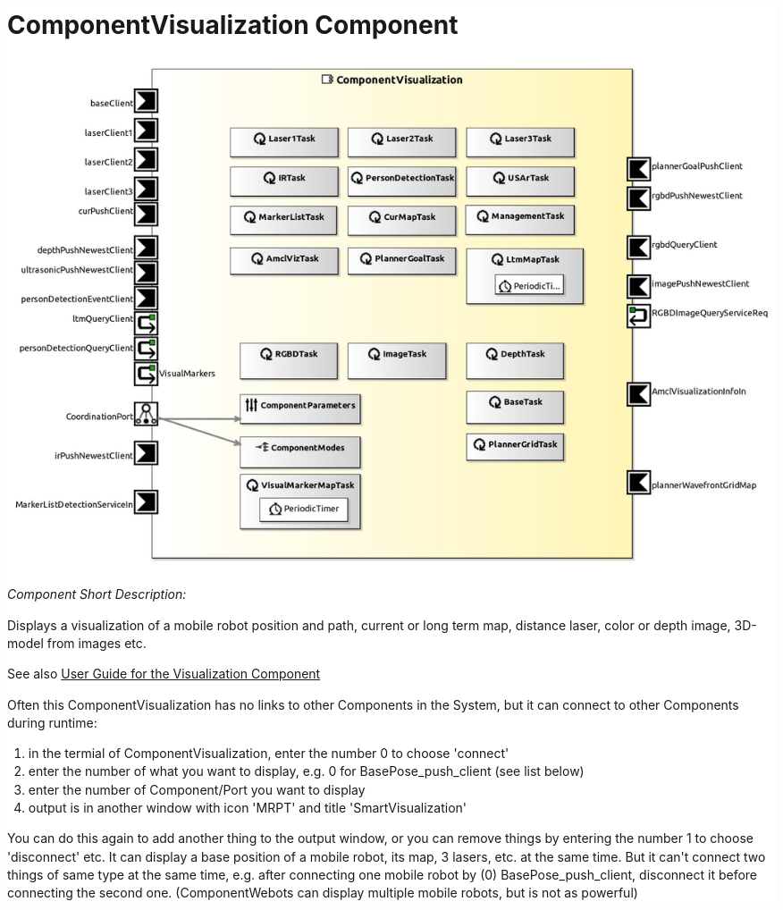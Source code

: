 


# ComponentVisualization Component

<img src="model/ComponentVisualizationComponentDefinition.jpg" alt="ComponentVisualization-ComponentImage" width="1000">

*Component Short Description:* 

Displays a visualization of a mobile robot position and path, current or long term map, distance laser, color or depth image, 3D-model from images etc. 

See also [User Guide for the Visualization Component](https://wiki.servicerobotik-ulm.de/tutorials:guide-visualization-of-communication-objects:start)

Often this ComponentVisualization has no links to other Components in the System, but it can connect to other Components during runtime: 

1) in the termial of ComponentVisualization, enter the number 0 to choose 'connect'
2) enter the number of what you want to display, e.g. 0 for BasePose_push_client (see list below)
3) enter the number of Component/Port you want to display
4) output is in another window with icon 'MRPT' and title 'SmartVisualization'

You can do this again to add another thing to the output window, or you can remove things by entering the number 1 to choose 'disconnect' etc.
It can display a base position of a mobile robot, its map, 3 lasers, etc. at the same time.
But it can't connect two things of same type at the same time, e.g. after connecting one mobile robot by (0) BasePose_push_client, disconnect it before connecting the second one.
(ComponentWebots can display multiple mobile robots, but is not as powerful)

